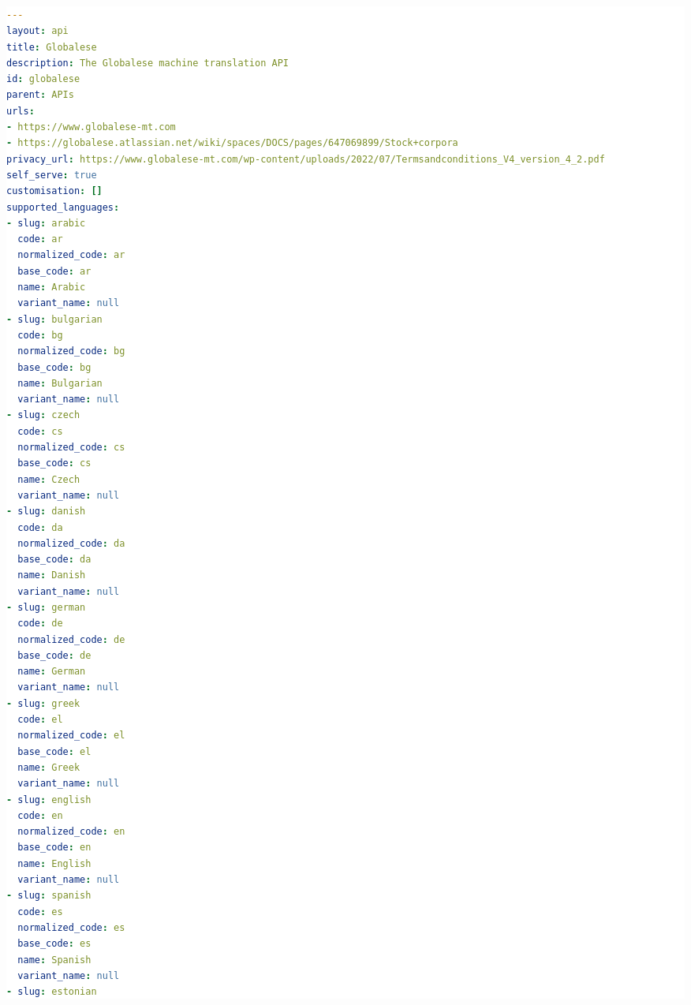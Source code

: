 ```yaml
---
layout: api
title: Globalese
description: The Globalese machine translation API
id: globalese
parent: APIs
urls:
- https://www.globalese-mt.com
- https://globalese.atlassian.net/wiki/spaces/DOCS/pages/647069899/Stock+corpora
privacy_url: https://www.globalese-mt.com/wp-content/uploads/2022/07/Termsandconditions_V4_version_4_2.pdf
self_serve: true
customisation: []
supported_languages:
- slug: arabic
  code: ar
  normalized_code: ar
  base_code: ar
  name: Arabic
  variant_name: null
- slug: bulgarian
  code: bg
  normalized_code: bg
  base_code: bg
  name: Bulgarian
  variant_name: null
- slug: czech
  code: cs
  normalized_code: cs
  base_code: cs
  name: Czech
  variant_name: null
- slug: danish
  code: da
  normalized_code: da
  base_code: da
  name: Danish
  variant_name: null
- slug: german
  code: de
  normalized_code: de
  base_code: de
  name: German
  variant_name: null
- slug: greek
  code: el
  normalized_code: el
  base_code: el
  name: Greek
  variant_name: null
- slug: english
  code: en
  normalized_code: en
  base_code: en
  name: English
  variant_name: null
- slug: spanish
  code: es
  normalized_code: es
  base_code: es
  name: Spanish
  variant_name: null
- slug: estonian
```